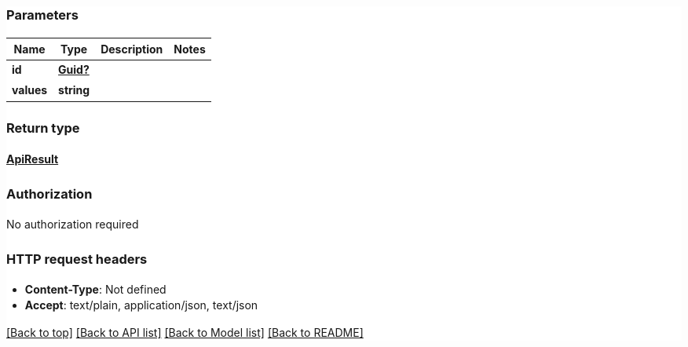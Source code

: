 ### Parameters

Name | Type | Description  | Notes
------------- | ------------- | ------------- | -------------
 **id** | [**Guid?**](Guid?.md)|  | 
 **values** | **string**|  | 

### Return type

[**ApiResult**](ApiResult.md)

### Authorization

No authorization required

### HTTP request headers

 - **Content-Type**: Not defined
 - **Accept**: text/plain, application/json, text/json

[[Back to top]](#) [[Back to API list]](../README.md#documentation-for-api-endpoints) [[Back to Model list]](../README.md#documentation-for-models) [[Back to README]](../README.md)


